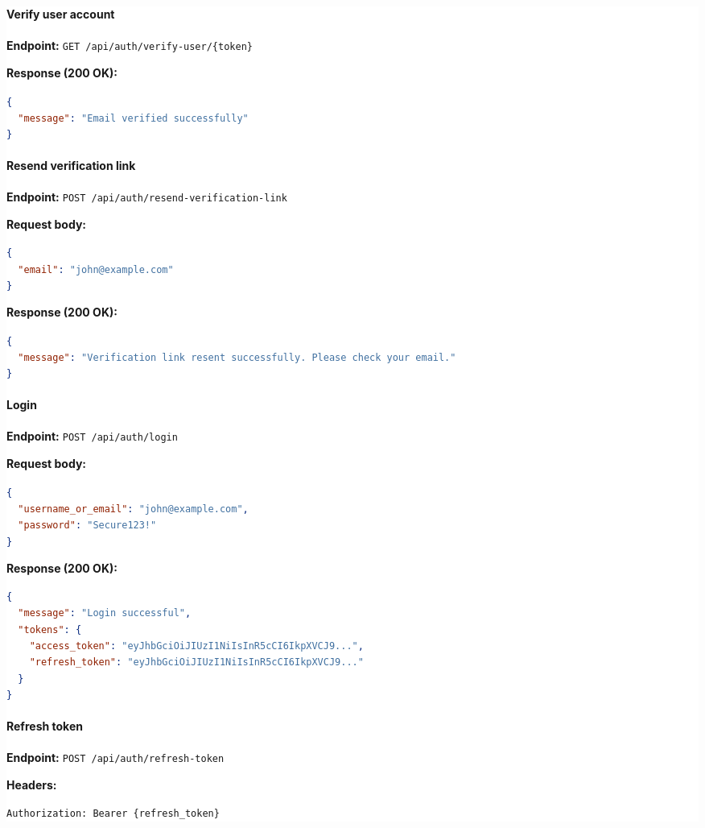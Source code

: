 #### Verify user account

**Endpoint:** `GET /api/auth/verify-user/{token}`

**Response (200 OK):**
```json
{
  "message": "Email verified successfully"
}
```

#### Resend verification link

**Endpoint:** `POST /api/auth/resend-verification-link`

**Request body:**
```json
{
  "email": "john@example.com"
}
```

**Response (200 OK):**
```json
{
  "message": "Verification link resent successfully. Please check your email."
}
```

#### Login

**Endpoint:** `POST /api/auth/login`

**Request body:**
```json
{
  "username_or_email": "john@example.com",
  "password": "Secure123!"
}
```

**Response (200 OK):**
```json
{
  "message": "Login successful",
  "tokens": {
    "access_token": "eyJhbGciOiJIUzI1NiIsInR5cCI6IkpXVCJ9...",
    "refresh_token": "eyJhbGciOiJIUzI1NiIsInR5cCI6IkpXVCJ9..."
  }
}
```

#### Refresh token

**Endpoint:** `POST /api/auth/refresh-token`

**Headers:**
```
Authorization: Bearer {refresh_token}
```
